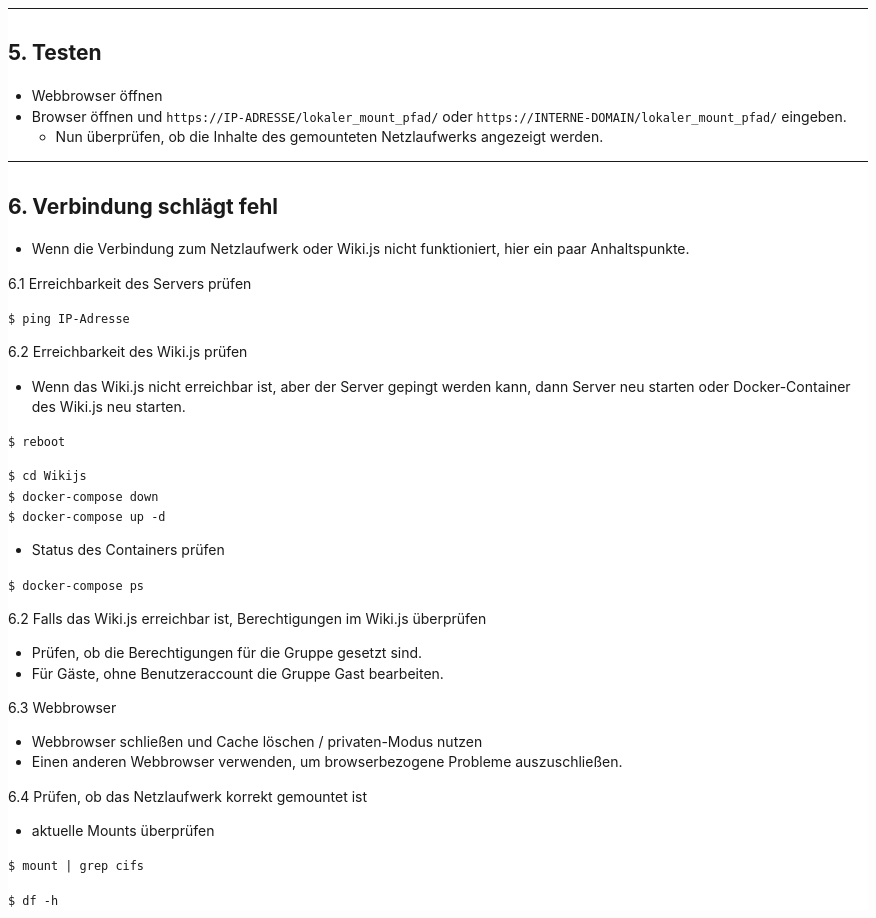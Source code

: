 
-------------------------------------------------------------------------------------------------------------


## 5. Testen
- Webbrowser öffnen
- Browser öffnen und `https://IP-ADRESSE/lokaler_mount_pfad/` oder `https://INTERNE-DOMAIN/lokaler_mount_pfad/` eingeben.
	- Nun überprüfen, ob die Inhalte des gemounteten Netzlaufwerks angezeigt werden.


-------------------------------------------------------------------------------------------------------------


## 6. Verbindung schlägt fehl
- Wenn die Verbindung zum Netzlaufwerk oder Wiki.js nicht funktioniert, hier ein paar Anhaltspunkte.

6.1 Erreichbarkeit des Servers prüfen
```
$ ping IP-Adresse
```


6.2 Erreichbarkeit des Wiki.js prüfen
- Wenn das Wiki.js nicht erreichbar ist, aber der Server gepingt werden kann, dann Server neu starten oder Docker-Container des Wiki.js neu starten.
```
$ reboot
```
```
$ cd Wikijs
$ docker-compose down
$ docker-compose up -d
```
- Status des Containers prüfen
```
$ docker-compose ps
```


6.2 Falls das Wiki.js erreichbar ist, Berechtigungen im Wiki.js überprüfen
- Prüfen, ob die Berechtigungen für die Gruppe gesetzt sind.
- Für Gäste, ohne Benutzeraccount die Gruppe Gast bearbeiten.


6.3 Webbrowser
- Webbrowser schließen und Cache löschen / privaten-Modus nutzen
- Einen anderen Webbrowser verwenden, um browserbezogene Probleme auszuschließen.


6.4 Prüfen, ob das Netzlaufwerk korrekt gemountet ist
- aktuelle Mounts überprüfen
```
$ mount | grep cifs
```
```
$ df -h
```
